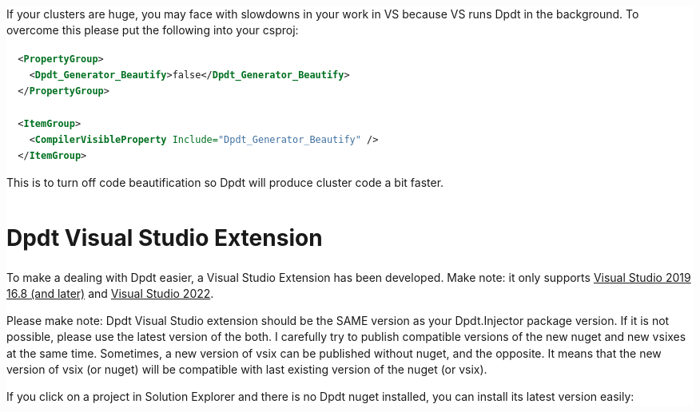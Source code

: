If your clusters are huge, you may face with slowdowns in your work in VS because VS runs Dpdt in the background. To overcome this please put the following into your csproj:

```xml
  <PropertyGroup>
    <Dpdt_Generator_Beautify>false</Dpdt_Generator_Beautify>
  </PropertyGroup>

  <ItemGroup>
    <CompilerVisibleProperty Include="Dpdt_Generator_Beautify" />
  </ItemGroup>

```
This is to turn off code beautification so Dpdt will produce cluster code a bit faster.

# Dpdt Visual Studio Extension

To make a dealing with Dpdt easier, a Visual Studio Extension has been developed. Make note: it only supports [Visual Studio 2019 16.8 (and later)](https://marketplace.visualstudio.com/items?itemName=lsoft.DpdtVisualStudioExtension) and [Visual Studio 2022](https://marketplace.visualstudio.com/items?itemName=lsoft.DpdtVisualStudioExtension2022).

Please make note: Dpdt Visual Studio extension should be the SAME version as your Dpdt.Injector package version. If it is not possible, please use the latest version of the both. I carefully try to publish compatible versions of the new nuget and new vsixes at the same time. Sometimes, a new version of vsix can be published without nuget, and the opposite. It means that the new version of vsix (or nuget) will be compatible with last existing version of the nuget (or vsix).

If you click on a project in Solution Explorer and there is no Dpdt nuget installed, you can install its latest version easily:
